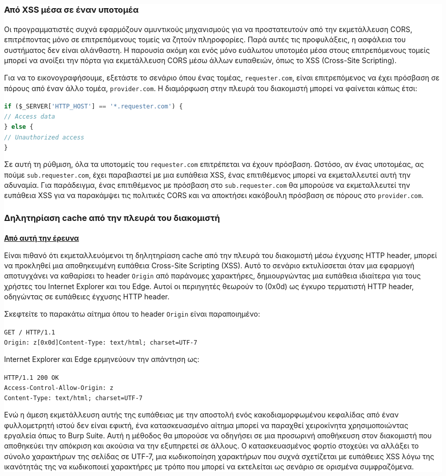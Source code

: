 ### Από XSS μέσα σε έναν υποτομέα

Οι προγραμματιστές συχνά εφαρμόζουν αμυντικούς μηχανισμούς για να προστατευτούν από την εκμετάλλευση CORS, επιτρέποντας μόνο σε επιτρεπόμενους τομείς να ζητούν πληροφορίες. Παρά αυτές τις προφυλάξεις, η ασφάλεια του συστήματος δεν είναι αλάνθαστη. Η παρουσία ακόμη και ενός μόνο ευάλωτου υποτομέα μέσα στους επιτρεπόμενους τομείς μπορεί να ανοίξει την πόρτα για εκμετάλλευση CORS μέσω άλλων ευπαθειών, όπως το XSS (Cross-Site Scripting).

Για να το εικονογραφήσουμε, εξετάστε το σενάριο όπου ένας τομέας, `requester.com`, είναι επιτρεπόμενος να έχει πρόσβαση σε πόρους από έναν άλλο τομέα, `provider.com`. Η διαμόρφωση στην πλευρά του διακομιστή μπορεί να φαίνεται κάπως έτσι:
```javascript
if ($_SERVER['HTTP_HOST'] == '*.requester.com') {
// Access data
} else {
// Unauthorized access
}
```
Σε αυτή τη ρύθμιση, όλα τα υποτομείς του `requester.com` επιτρέπεται να έχουν πρόσβαση. Ωστόσο, αν ένας υποτομέας, ας πούμε `sub.requester.com`, έχει παραβιαστεί με μια ευπάθεια XSS, ένας επιτιθέμενος μπορεί να εκμεταλλευτεί αυτή την αδυναμία. Για παράδειγμα, ένας επιτιθέμενος με πρόσβαση στο `sub.requester.com` θα μπορούσε να εκμεταλλευτεί την ευπάθεια XSS για να παρακάμψει τις πολιτικές CORS και να αποκτήσει κακόβουλη πρόσβαση σε πόρους στο `provider.com`.

### **Δηλητηρίαση cache από την πλευρά του διακομιστή**

[**Από αυτή την έρευνα**](https://portswigger.net/research/exploiting-cors-misconfigurations-for-bitcoins-and-bounties)

Είναι πιθανό ότι εκμεταλλευόμενοι τη δηλητηρίαση cache από την πλευρά του διακομιστή μέσω έγχυσης HTTP header, μπορεί να προκληθεί μια αποθηκευμένη ευπάθεια Cross-Site Scripting (XSS). Αυτό το σενάριο εκτυλίσσεται όταν μια εφαρμογή αποτυγχάνει να καθαρίσει το header `Origin` από παράνομες χαρακτήρες, δημιουργώντας μια ευπάθεια ιδιαίτερα για τους χρήστες του Internet Explorer και του Edge. Αυτοί οι περιηγητές θεωρούν το (0x0d) ως έγκυρο τερματιστή HTTP header, οδηγώντας σε ευπάθειες έγχυσης HTTP header.

Σκεφτείτε το παρακάτω αίτημα όπου το header `Origin` είναι παραποιημένο:
```
GET / HTTP/1.1
Origin: z[0x0d]Content-Type: text/html; charset=UTF-7
```
Internet Explorer και Edge ερμηνεύουν την απάντηση ως:
```
HTTP/1.1 200 OK
Access-Control-Allow-Origin: z
Content-Type: text/html; charset=UTF-7
```
Ενώ η άμεση εκμετάλλευση αυτής της ευπάθειας με την αποστολή ενός κακοδιαμορφωμένου κεφαλίδας από έναν φυλλομετρητή ιστού δεν είναι εφικτή, ένα κατασκευασμένο αίτημα μπορεί να παραχθεί χειροκίνητα χρησιμοποιώντας εργαλεία όπως το Burp Suite. Αυτή η μέθοδος θα μπορούσε να οδηγήσει σε μια προσωρινή αποθήκευση στον διακομιστή που αποθηκεύει την απόκριση και ακούσια να την εξυπηρετεί σε άλλους. Ο κατασκευασμένος φορτίο στοχεύει να αλλάξει το σύνολο χαρακτήρων της σελίδας σε UTF-7, μια κωδικοποίηση χαρακτήρων που συχνά σχετίζεται με ευπάθειες XSS λόγω της ικανότητάς της να κωδικοποιεί χαρακτήρες με τρόπο που μπορεί να εκτελείται ως σενάριο σε ορισμένα συμφραζόμενα.
